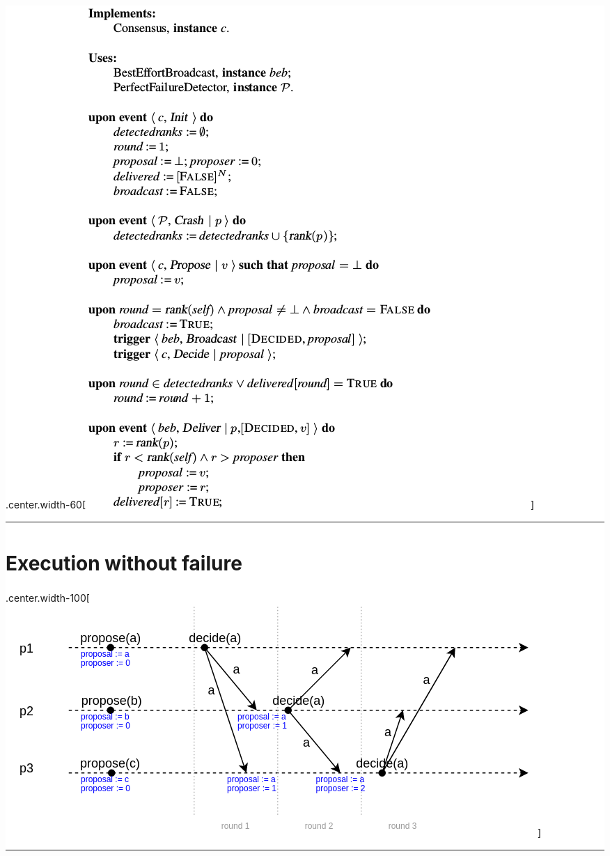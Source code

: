 .center.width-60[![](figures/lec5/hierarchical-consensus.png)]

---

# Execution without failure

.center.width-100[![](figures/lec5/hierarchical-consensus-exec1.png)]

---